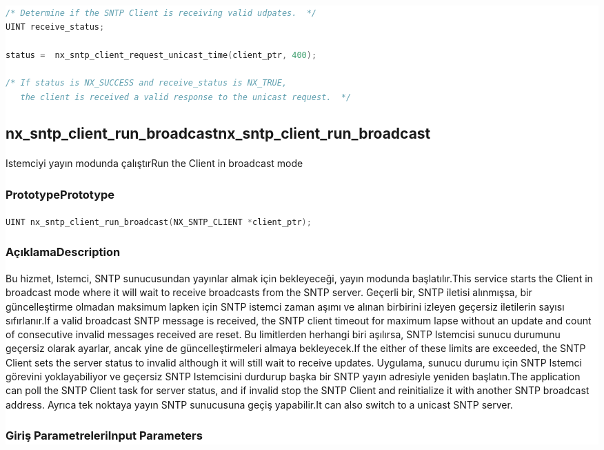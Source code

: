 ```C
/* Determine if the SNTP Client is receiving valid udpates.  */
UINT receive_status;

status =  nx_sntp_client_request_unicast_time(client_ptr, 400);

/* If status is NX_SUCCESS and receive_status is NX_TRUE, 
   the client is received a valid response to the unicast request.  */

```

## <a name="nx_sntp_client_run_broadcast"></a><span data-ttu-id="bce7a-308">nx_sntp_client_run_broadcast</span><span class="sxs-lookup"><span data-stu-id="bce7a-308">nx_sntp_client_run_broadcast</span></span>

<span data-ttu-id="bce7a-309">Istemciyi yayın modunda çalıştır</span><span class="sxs-lookup"><span data-stu-id="bce7a-309">Run the Client in broadcast mode</span></span>

### <a name="prototype"></a><span data-ttu-id="bce7a-310">Prototype</span><span class="sxs-lookup"><span data-stu-id="bce7a-310">Prototype</span></span>

```C
UINT nx_sntp_client_run_broadcast(NX_SNTP_CLIENT *client_ptr);
```

### <a name="description"></a><span data-ttu-id="bce7a-311">Açıklama</span><span class="sxs-lookup"><span data-stu-id="bce7a-311">Description</span></span>

<span data-ttu-id="bce7a-312">Bu hizmet, Istemci, SNTP sunucusundan yayınlar almak için bekleyeceği, yayın modunda başlatılır.</span><span class="sxs-lookup"><span data-stu-id="bce7a-312">This service starts the Client in broadcast mode where it will wait to receive broadcasts from the SNTP server.</span></span> <span data-ttu-id="bce7a-313">Geçerli bir, SNTP iletisi alınmışsa, bir güncelleştirme olmadan maksimum lapken için SNTP istemci zaman aşımı ve alınan birbirini izleyen geçersiz iletilerin sayısı sıfırlanır.</span><span class="sxs-lookup"><span data-stu-id="bce7a-313">If a valid broadcast SNTP message is received, the SNTP client timeout for maximum lapse without an update and count of consecutive invalid messages received are reset.</span></span> <span data-ttu-id="bce7a-314">Bu limitlerden herhangi biri aşılırsa, SNTP Istemcisi sunucu durumunu geçersiz olarak ayarlar, ancak yine de güncelleştirmeleri almaya bekleyecek.</span><span class="sxs-lookup"><span data-stu-id="bce7a-314">If the either of these limits are exceeded, the SNTP Client sets the server status to invalid although it will still wait to receive updates.</span></span> <span data-ttu-id="bce7a-315">Uygulama, sunucu durumu için SNTP Istemci görevini yoklayabiliyor ve geçersiz SNTP Istemcisini durdurup başka bir SNTP yayın adresiyle yeniden başlatın.</span><span class="sxs-lookup"><span data-stu-id="bce7a-315">The application can poll the SNTP Client task for server status, and if invalid stop the SNTP Client and reinitialize it with another SNTP broadcast address.</span></span> <span data-ttu-id="bce7a-316">Ayrıca tek noktaya yayın SNTP sunucusuna geçiş yapabilir.</span><span class="sxs-lookup"><span data-stu-id="bce7a-316">It can also switch to a unicast SNTP server.</span></span>

### <a name="input-parameters"></a><span data-ttu-id="bce7a-317">Giriş Parametreleri</span><span class="sxs-lookup"><span data-stu-id="bce7a-317">Input Parameters</span></span>
